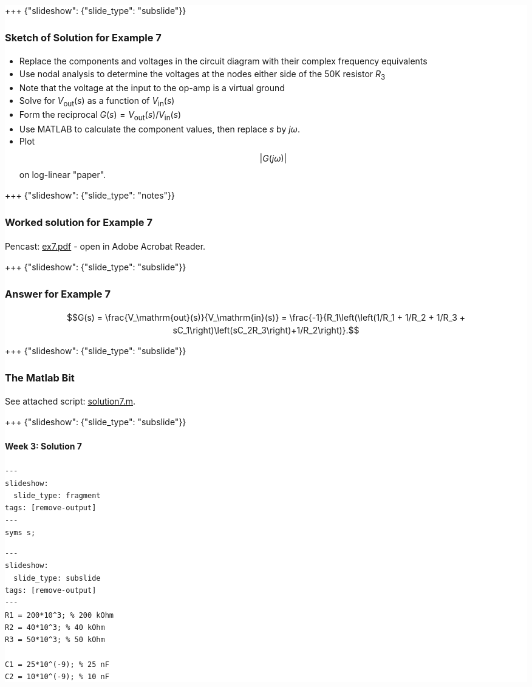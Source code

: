 +++ {"slideshow": {"slide_type": "subslide"}}

### Sketch of Solution for Example 7

* Replace the components and voltages in the circuit diagram with their complex frequency equivalents
* Use nodal analysis to determine the voltages at the nodes either side of the 50K resistor $R_3$
* Note that the voltage at the input to the op-amp is a virtual ground
* Solve for $V_{\mathrm{out}}(s)$ as a function of $V_{\mathrm{in}}(s)$
* Form the reciprocal $G(s) = V_{\mathrm{out}}(s)/V_{\mathrm{in}}(s)$
* Use MATLAB to calculate the component values, then replace $s$ by $j\omega$.
* Plot 
    $$\left|G(j\omega)\right|$$
  on log-linear "paper".

+++ {"slideshow": {"slide_type": "notes"}}

### Worked solution for Example 7

Pencast: [ex7.pdf](https://cpjobling.github.io/eg-247-textbook/laplace_transform/worked_examples/ex7.pdf) - open in Adobe Acrobat Reader.

+++ {"slideshow": {"slide_type": "subslide"}}

### Answer for Example 7

$$G(s) = \frac{V_\mathrm{out}(s)}{V_\mathrm{in}(s)} = \frac{-1}{R_1\left(\left(1/R_1 + 1/R_2 + 1/R_3 + sC_1\right)\left(sC_2R_3\right)+1/R_2\right)}.$$

+++ {"slideshow": {"slide_type": "subslide"}}

### The Matlab Bit

See attached script: [solution7.m](https://cpjobling.github.io/eg-247-textbook/laplace_transform/matlab/solution7.m).

+++ {"slideshow": {"slide_type": "subslide"}}

#### Week 3: Solution 7

```{code-cell}
---
slideshow:
  slide_type: fragment
tags: [remove-output]
---
syms s;
```

```{code-cell}
---
slideshow:
  slide_type: subslide
tags: [remove-output]
---
R1 = 200*10^3; % 200 kOhm 
R2 = 40*10^3; % 40 kOhm
R3 = 50*10^3; % 50 kOhm

C1 = 25*10^(-9); % 25 nF
C2 = 10*10^(-9); % 10 nF
```

